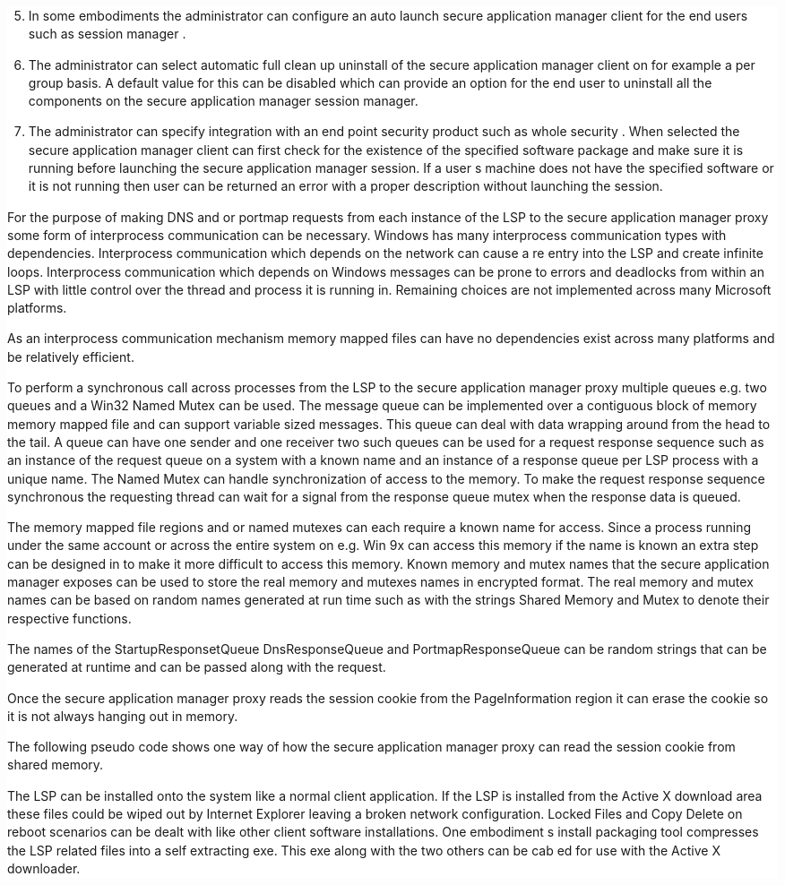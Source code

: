5. In some embodiments the administrator can configure an auto launch secure application manager client for the end users such as session manager .

6. The administrator can select automatic full clean up uninstall of the secure application manager client on for example a per group basis. A default value for this can be disabled which can provide an option for the end user to uninstall all the components on the secure application manager session manager.

7. The administrator can specify integration with an end point security product such as whole security . When selected the secure application manager client can first check for the existence of the specified software package and make sure it is running before launching the secure application manager session. If a user s machine does not have the specified software or it is not running then user can be returned an error with a proper description without launching the session.

For the purpose of making DNS and or portmap requests from each instance of the LSP to the secure application manager proxy some form of interprocess communication can be necessary. Windows has many interprocess communication types with dependencies. Interprocess communication which depends on the network can cause a re entry into the LSP and create infinite loops. Interprocess communication which depends on Windows messages can be prone to errors and deadlocks from within an LSP with little control over the thread and process it is running in. Remaining choices are not implemented across many Microsoft platforms.

As an interprocess communication mechanism memory mapped files can have no dependencies exist across many platforms and be relatively efficient.

To perform a synchronous call across processes from the LSP to the secure application manager proxy multiple queues e.g. two queues and a Win32 Named Mutex can be used. The message queue can be implemented over a contiguous block of memory memory mapped file and can support variable sized messages. This queue can deal with data wrapping around from the head to the tail. A queue can have one sender and one receiver two such queues can be used for a request response sequence such as an instance of the request queue on a system with a known name and an instance of a response queue per LSP process with a unique name. The Named Mutex can handle synchronization of access to the memory. To make the request response sequence synchronous the requesting thread can wait for a signal from the response queue mutex when the response data is queued.

The memory mapped file regions and or named mutexes can each require a known name for access. Since a process running under the same account or across the entire system on e.g. Win 9x can access this memory if the name is known an extra step can be designed in to make it more difficult to access this memory. Known memory and mutex names that the secure application manager exposes can be used to store the real memory and mutexes names in encrypted format. The real memory and mutex names can be based on random names generated at run time such as with the strings Shared Memory and Mutex to denote their respective functions.

The names of the StartupResponsetQueue DnsResponseQueue and PortmapResponseQueue can be random strings that can be generated at runtime and can be passed along with the request.

Once the secure application manager proxy reads the session cookie from the PageInformation region it can erase the cookie so it is not always hanging out in memory.

The following pseudo code shows one way of how the secure application manager proxy can read the session cookie from shared memory.

The LSP can be installed onto the system like a normal client application. If the LSP is installed from the Active X download area these files could be wiped out by Internet Explorer leaving a broken network configuration. Locked Files and Copy Delete on reboot scenarios can be dealt with like other client software installations. One embodiment s install packaging tool compresses the LSP related files into a self extracting exe. This exe along with the two others can be cab ed for use with the Active X downloader.
